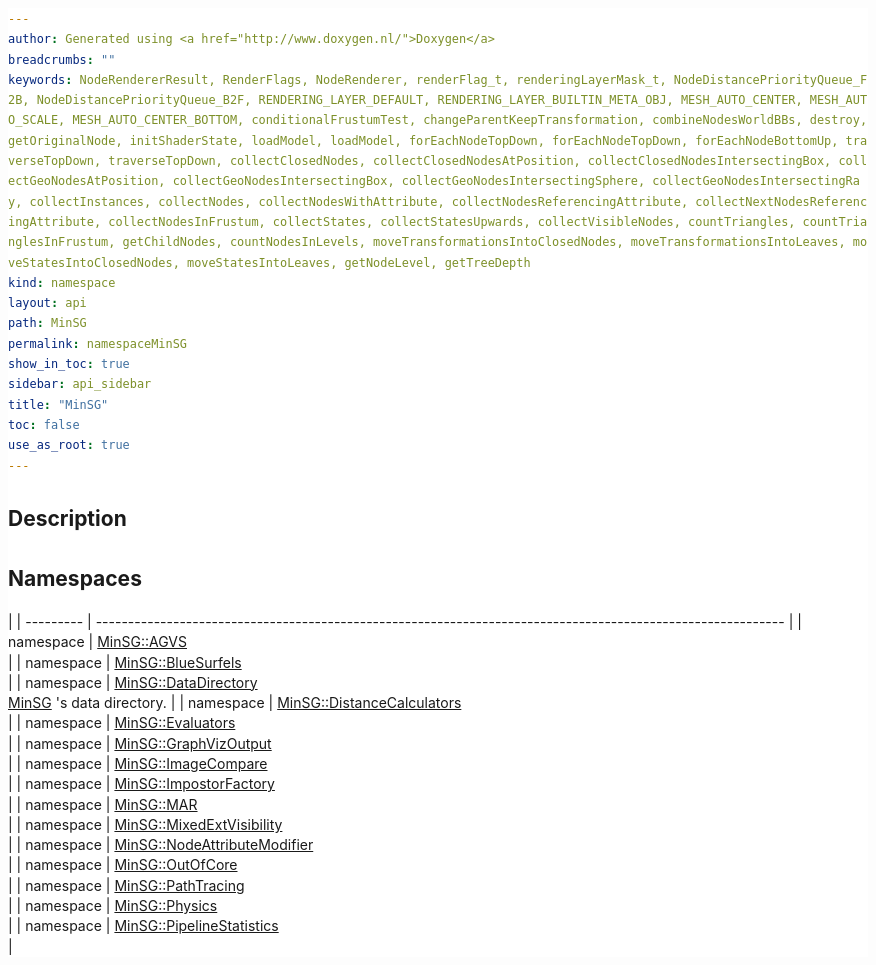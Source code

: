 ```yaml
---
author: Generated using <a href="http://www.doxygen.nl/">Doxygen</a>
breadcrumbs: ""
keywords: NodeRendererResult, RenderFlags, NodeRenderer, renderFlag_t, renderingLayerMask_t, NodeDistancePriorityQueue_F2B, NodeDistancePriorityQueue_B2F, RENDERING_LAYER_DEFAULT, RENDERING_LAYER_BUILTIN_META_OBJ, MESH_AUTO_CENTER, MESH_AUTO_SCALE, MESH_AUTO_CENTER_BOTTOM, conditionalFrustumTest, changeParentKeepTransformation, combineNodesWorldBBs, destroy, getOriginalNode, initShaderState, loadModel, loadModel, forEachNodeTopDown, forEachNodeTopDown, forEachNodeBottomUp, traverseTopDown, traverseTopDown, collectClosedNodes, collectClosedNodesAtPosition, collectClosedNodesIntersectingBox, collectGeoNodesAtPosition, collectGeoNodesIntersectingBox, collectGeoNodesIntersectingSphere, collectGeoNodesIntersectingRay, collectInstances, collectNodes, collectNodesWithAttribute, collectNodesReferencingAttribute, collectNextNodesReferencingAttribute, collectNodesInFrustum, collectStates, collectStatesUpwards, collectVisibleNodes, countTriangles, countTrianglesInFrustum, getChildNodes, countNodesInLevels, moveTransformationsIntoClosedNodes, moveTransformationsIntoLeaves, moveStatesIntoClosedNodes, moveStatesIntoLeaves, getNodeLevel, getTreeDepth
kind: namespace
layout: api
path: MinSG
permalink: namespaceMinSG
show_in_toc: true
sidebar: api_sidebar
title: "MinSG"
toc: false
use_as_root: true
---
```


## Description





## Namespaces

|
| --------- | ----------------------------------------------------------------------------------------------------------- | 
| namespace | [MinSG::AGVS](namespaceMinSG_1_1AGVS) <br/>                                                                 | 
| namespace | [MinSG::BlueSurfels](namespaceMinSG_1_1BlueSurfels) <br/>                                                   | 
| namespace | [MinSG::DataDirectory](namespaceMinSG_1_1DataDirectory) <br/> [MinSG](namespaceMinSG) 's data directory.    | 
| namespace | [MinSG::DistanceCalculators](namespaceMinSG_1_1DistanceCalculators) <br/>                                   | 
| namespace | [MinSG::Evaluators](namespaceMinSG_1_1Evaluators) <br/>                                                     | 
| namespace | [MinSG::GraphVizOutput](namespaceMinSG_1_1GraphVizOutput) <br/>                                             | 
| namespace | [MinSG::ImageCompare](namespaceMinSG_1_1ImageCompare) <br/>                                                 | 
| namespace | [MinSG::ImpostorFactory](namespaceMinSG_1_1ImpostorFactory) <br/>                                           | 
| namespace | [MinSG::MAR](namespaceMinSG_1_1MAR) <br/>                                                                   | 
| namespace | [MinSG::MixedExtVisibility](namespaceMinSG_1_1MixedExtVisibility) <br/>                                     | 
| namespace | [MinSG::NodeAttributeModifier](namespaceMinSG_1_1NodeAttributeModifier) <br/>                               | 
| namespace | [MinSG::OutOfCore](namespaceMinSG_1_1OutOfCore) <br/>                                                       | 
| namespace | [MinSG::PathTracing](namespaceMinSG_1_1PathTracing) <br/>                                                   | 
| namespace | [MinSG::Physics](namespaceMinSG_1_1Physics) <br/>                                                           | 
| namespace | [MinSG::PipelineStatistics](namespaceMinSG_1_1PipelineStatistics) <br/>                                     | 
